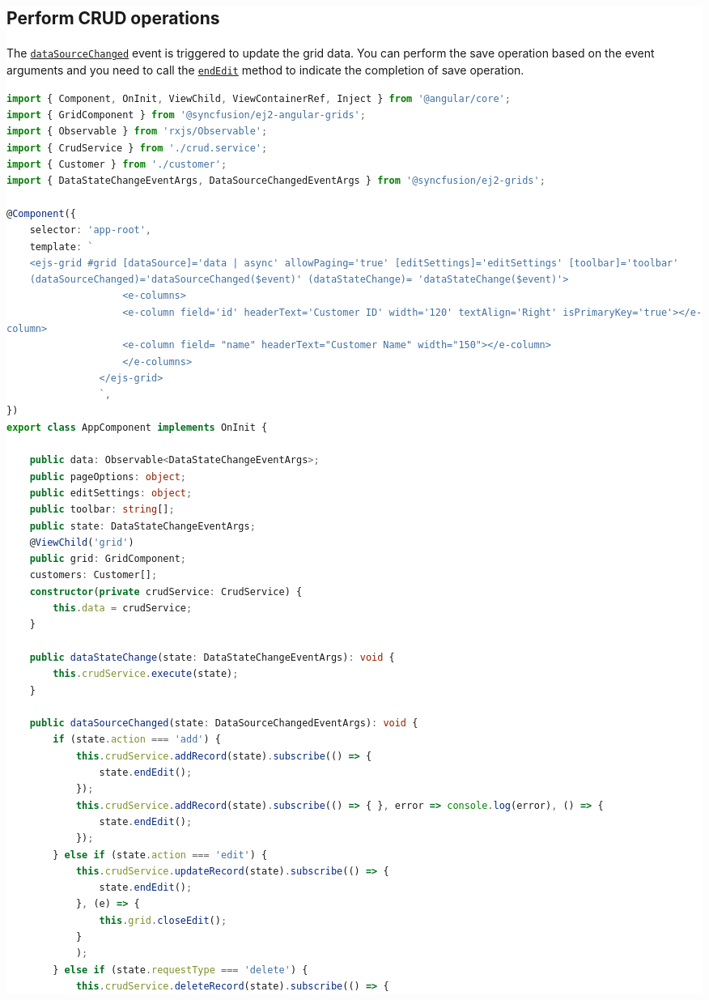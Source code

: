 ## Perform CRUD operations

The [`dataSourceChanged`](../api/grid/#datasourcechanged) event is triggered to update the grid data. You can perform the save operation based on the event arguments and you need to call the [`endEdit`](../api/grid/#endedit) method to indicate the completion of save operation.

```ts
import { Component, OnInit, ViewChild, ViewContainerRef, Inject } from '@angular/core';
import { GridComponent } from '@syncfusion/ej2-angular-grids';
import { Observable } from 'rxjs/Observable';
import { CrudService } from './crud.service';
import { Customer } from './customer';
import { DataStateChangeEventArgs, DataSourceChangedEventArgs } from '@syncfusion/ej2-grids';

@Component({
    selector: 'app-root',
    template: `
    <ejs-grid #grid [dataSource]='data | async' allowPaging='true' [editSettings]='editSettings' [toolbar]='toolbar'
    (dataSourceChanged)='dataSourceChanged($event)' (dataStateChange)= 'dataStateChange($event)'>
                    <e-columns>
                    <e-column field='id' headerText='Customer ID' width='120' textAlign='Right' isPrimaryKey='true'></e-column>
                    <e-column field= "name" headerText="Customer Name" width="150"></e-column>
                    </e-columns>
                </ejs-grid>
                `,
})
export class AppComponent implements OnInit {

    public data: Observable<DataStateChangeEventArgs>;
    public pageOptions: object;
    public editSettings: object;
    public toolbar: string[];
    public state: DataStateChangeEventArgs;
    @ViewChild('grid')
    public grid: GridComponent;
    customers: Customer[];
    constructor(private crudService: CrudService) {
        this.data = crudService;
    }

    public dataStateChange(state: DataStateChangeEventArgs): void {
        this.crudService.execute(state);
    }

    public dataSourceChanged(state: DataSourceChangedEventArgs): void {
        if (state.action === 'add') {
            this.crudService.addRecord(state).subscribe(() => {
                state.endEdit();
            });
            this.crudService.addRecord(state).subscribe(() => { }, error => console.log(error), () => {
                state.endEdit();
            });
        } else if (state.action === 'edit') {
            this.crudService.updateRecord(state).subscribe(() => {
                state.endEdit();
            }, (e) => {
                this.grid.closeEdit();
            }
            );
        } else if (state.requestType === 'delete') {
            this.crudService.deleteRecord(state).subscribe(() => {
```